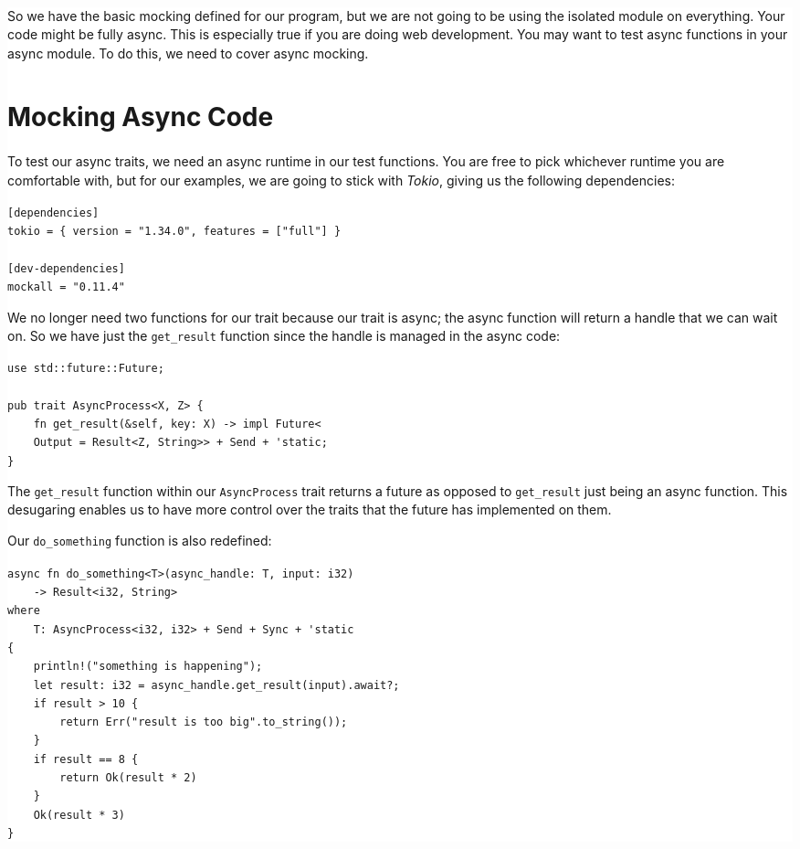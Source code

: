 So we have the basic mocking defined for our program, but we are not going to be using the isolated module on everything. Your code might be fully async. This is especially true if you are doing web development. You may want to test async functions in your async module. To do this, we need to cover async mocking.

# Mocking Async Code

To test our async traits, we need an async runtime in our test functions. You are free to pick whichever runtime you are comfortable with, but for our examples, we are going to stick with *Tokio*, giving us the following dependencies:

```
[dependencies]
tokio = { version = "1.34.0", features = ["full"] }

[dev-dependencies]
mockall = "0.11.4"
```

We no longer need two functions for our trait because our trait is async; the async function will return a handle that we can wait on. So we have just the `get_result` function since the handle is managed in the async code:

```
use std::future::Future;

pub trait AsyncProcess<X, Z> {
    fn get_result(&self, key: X) -> impl Future<
    Output = Result<Z, String>> + Send + 'static;
}
```

The `get_result` function within our `AsyncProcess` trait returns a future as opposed to `get_result` just being an async function. This desugaring enables us to have more control over the traits that the future has implemented on them.

Our `do_something` function is also redefined:

```
async fn do_something<T>(async_handle: T, input: i32)
    -> Result<i32, String>
where
    T: AsyncProcess<i32, i32> + Send + Sync + 'static
{
    println!("something is happening");
    let result: i32 = async_handle.get_result(input).await?;
    if result > 10 {
        return Err("result is too big".to_string());
    }
    if result == 8 {
        return Ok(result * 2)
    }
    Ok(result * 3)
}
```
